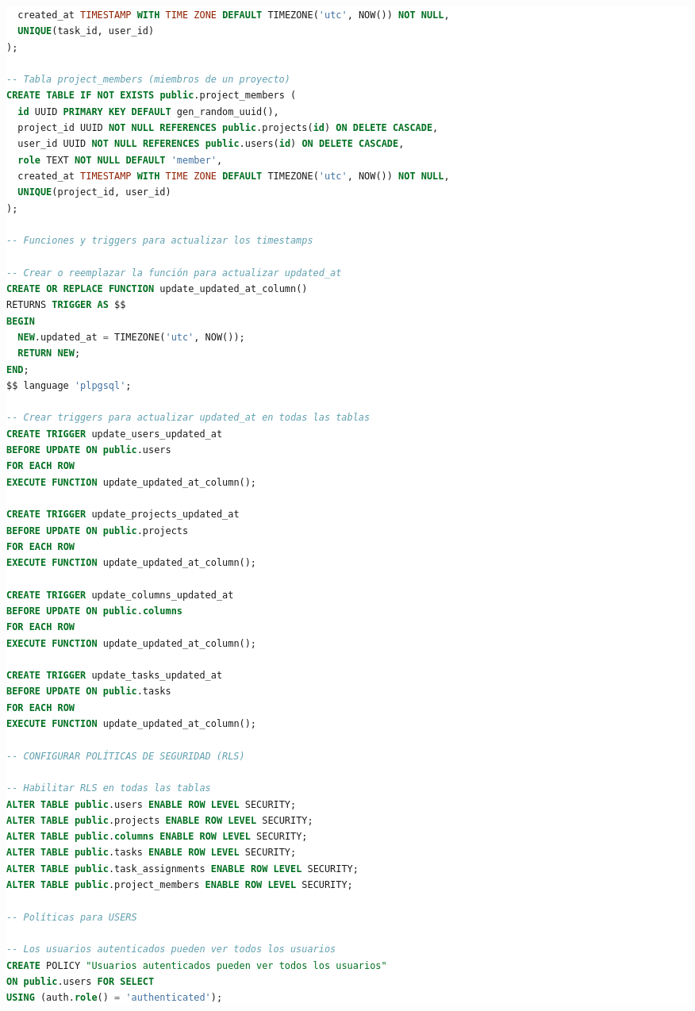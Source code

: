 ```sql
  created_at TIMESTAMP WITH TIME ZONE DEFAULT TIMEZONE('utc', NOW()) NOT NULL,
  UNIQUE(task_id, user_id)
);

-- Tabla project_members (miembros de un proyecto)
CREATE TABLE IF NOT EXISTS public.project_members (
  id UUID PRIMARY KEY DEFAULT gen_random_uuid(),
  project_id UUID NOT NULL REFERENCES public.projects(id) ON DELETE CASCADE,
  user_id UUID NOT NULL REFERENCES public.users(id) ON DELETE CASCADE,
  role TEXT NOT NULL DEFAULT 'member',
  created_at TIMESTAMP WITH TIME ZONE DEFAULT TIMEZONE('utc', NOW()) NOT NULL,
  UNIQUE(project_id, user_id)
);

-- Funciones y triggers para actualizar los timestamps

-- Crear o reemplazar la función para actualizar updated_at
CREATE OR REPLACE FUNCTION update_updated_at_column()
RETURNS TRIGGER AS $$
BEGIN
  NEW.updated_at = TIMEZONE('utc', NOW());
  RETURN NEW;
END;
$$ language 'plpgsql';

-- Crear triggers para actualizar updated_at en todas las tablas
CREATE TRIGGER update_users_updated_at
BEFORE UPDATE ON public.users
FOR EACH ROW
EXECUTE FUNCTION update_updated_at_column();

CREATE TRIGGER update_projects_updated_at
BEFORE UPDATE ON public.projects
FOR EACH ROW
EXECUTE FUNCTION update_updated_at_column();

CREATE TRIGGER update_columns_updated_at
BEFORE UPDATE ON public.columns
FOR EACH ROW
EXECUTE FUNCTION update_updated_at_column();

CREATE TRIGGER update_tasks_updated_at
BEFORE UPDATE ON public.tasks
FOR EACH ROW
EXECUTE FUNCTION update_updated_at_column();

-- CONFIGURAR POLÍTICAS DE SEGURIDAD (RLS)

-- Habilitar RLS en todas las tablas
ALTER TABLE public.users ENABLE ROW LEVEL SECURITY;
ALTER TABLE public.projects ENABLE ROW LEVEL SECURITY;
ALTER TABLE public.columns ENABLE ROW LEVEL SECURITY;
ALTER TABLE public.tasks ENABLE ROW LEVEL SECURITY;
ALTER TABLE public.task_assignments ENABLE ROW LEVEL SECURITY;
ALTER TABLE public.project_members ENABLE ROW LEVEL SECURITY;

-- Políticas para USERS

-- Los usuarios autenticados pueden ver todos los usuarios
CREATE POLICY "Usuarios autenticados pueden ver todos los usuarios"
ON public.users FOR SELECT
USING (auth.role() = 'authenticated');

```